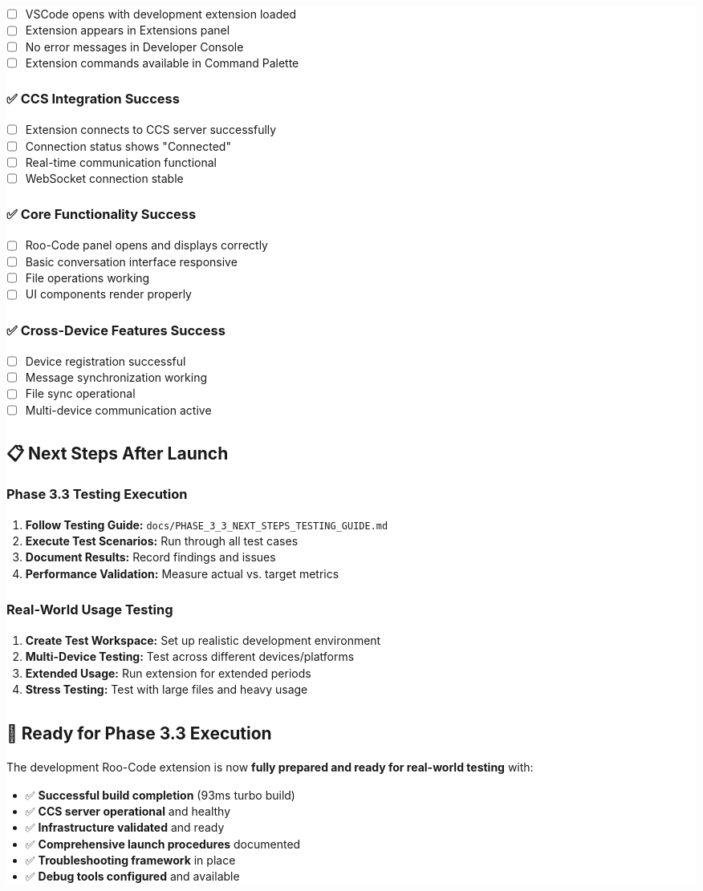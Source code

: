 - [ ] VSCode opens with development extension loaded
- [ ] Extension appears in Extensions panel
- [ ] No error messages in Developer Console
- [ ] Extension commands available in Command Palette

### ✅ CCS Integration Success

- [ ] Extension connects to CCS server successfully
- [ ] Connection status shows "Connected"
- [ ] Real-time communication functional
- [ ] WebSocket connection stable

### ✅ Core Functionality Success

- [ ] Roo-Code panel opens and displays correctly
- [ ] Basic conversation interface responsive
- [ ] File operations working
- [ ] UI components render properly

### ✅ Cross-Device Features Success

- [ ] Device registration successful
- [ ] Message synchronization working
- [ ] File sync operational
- [ ] Multi-device communication active

## 📋 Next Steps After Launch

### Phase 3.3 Testing Execution

1. **Follow Testing Guide:** `docs/PHASE_3_3_NEXT_STEPS_TESTING_GUIDE.md`
2. **Execute Test Scenarios:** Run through all test cases
3. **Document Results:** Record findings and issues
4. **Performance Validation:** Measure actual vs. target metrics

### Real-World Usage Testing

1. **Create Test Workspace:** Set up realistic development environment
2. **Multi-Device Testing:** Test across different devices/platforms
3. **Extended Usage:** Run extension for extended periods
4. **Stress Testing:** Test with large files and heavy usage

## 🎯 Ready for Phase 3.3 Execution

The development Roo-Code extension is now **fully prepared and ready for real-world testing** with:

- ✅ **Successful build completion** (93ms turbo build)
- ✅ **CCS server operational** and healthy
- ✅ **Infrastructure validated** and ready
- ✅ **Comprehensive launch procedures** documented
- ✅ **Troubleshooting framework** in place
- ✅ **Debug tools configured** and available
